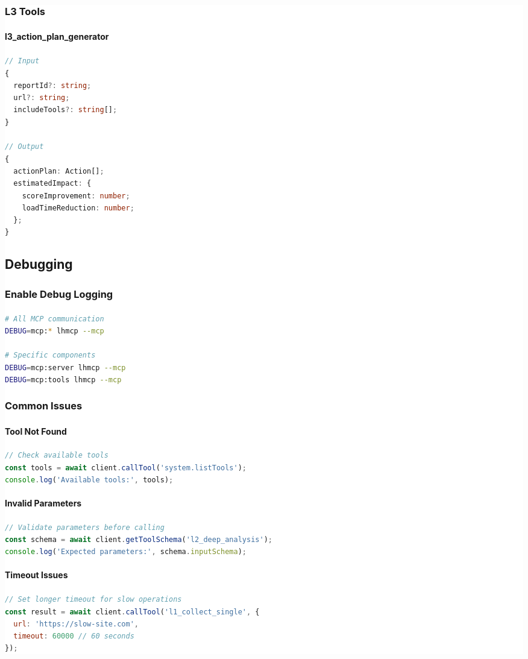 ### L3 Tools

#### l3_action_plan_generator
```typescript
// Input
{
  reportId?: string;
  url?: string;
  includeTools?: string[];
}

// Output
{
  actionPlan: Action[];
  estimatedImpact: {
    scoreImprovement: number;
    loadTimeReduction: number;
  };
}
```

## Debugging

### Enable Debug Logging

```bash
# All MCP communication
DEBUG=mcp:* lhmcp --mcp

# Specific components
DEBUG=mcp:server lhmcp --mcp
DEBUG=mcp:tools lhmcp --mcp
```

### Common Issues

#### Tool Not Found
```javascript
// Check available tools
const tools = await client.callTool('system.listTools');
console.log('Available tools:', tools);
```

#### Invalid Parameters
```javascript
// Validate parameters before calling
const schema = await client.getToolSchema('l2_deep_analysis');
console.log('Expected parameters:', schema.inputSchema);
```

#### Timeout Issues
```javascript
// Set longer timeout for slow operations
const result = await client.callTool('l1_collect_single', {
  url: 'https://slow-site.com',
  timeout: 60000 // 60 seconds
});
```
